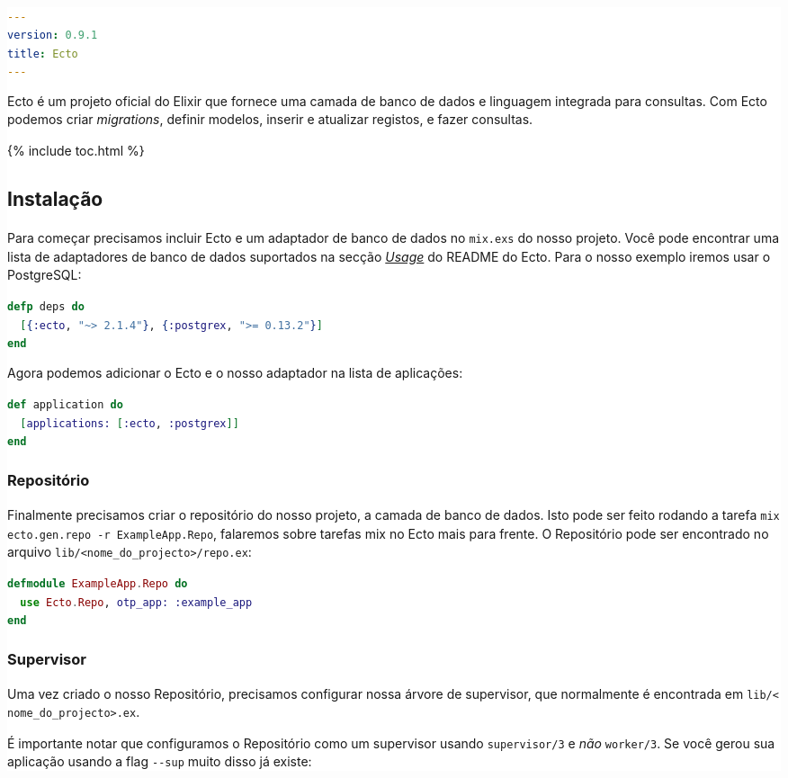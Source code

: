 ```yaml
---
version: 0.9.1
title: Ecto
---
```


Ecto é um projeto oficial do Elixir que fornece uma camada de banco de dados e
linguagem integrada para consultas. Com Ecto podemos criar *migrations*, definir
modelos, inserir e atualizar registos, e fazer consultas.

{% include toc.html %}

## Instalação

Para começar precisamos incluir Ecto e um adaptador de banco de dados no `mix.exs`
do nosso projeto. Você pode encontrar uma lista de adaptadores de banco de dados
suportados na secção [*Usage*](https://github.com/elixir-lang/ecto/blob/master/README.md#usage)
do README do Ecto. Para o nosso exemplo iremos usar o PostgreSQL:

```elixir
defp deps do
  [{:ecto, "~> 2.1.4"}, {:postgrex, ">= 0.13.2"}]
end
```

Agora podemos adicionar o Ecto e o nosso adaptador na lista de aplicações:

```elixir
def application do
  [applications: [:ecto, :postgrex]]
end
```

### Repositório

Finalmente precisamos criar o repositório do nosso projeto, a camada de banco
de dados. Isto pode ser feito rodando a tarefa `mix ecto.gen.repo -r ExampleApp.Repo`, falaremos sobre
tarefas mix no Ecto mais para frente. O Repositório pode ser encontrado no arquivo
`lib/<nome_do_projecto>/repo.ex`:

```elixir
defmodule ExampleApp.Repo do
  use Ecto.Repo, otp_app: :example_app
end
```

### Supervisor

Uma vez criado o nosso Repositório, precisamos configurar nossa árvore de supervisor,
que normalmente é encontrada em `lib/<nome_do_projecto>.ex`.

É importante notar que configuramos o Repositório como um supervisor usando `supervisor/3`
e _não_ `worker/3`. Se você gerou sua aplicação usando a flag `--sup` muito disso já existe:
